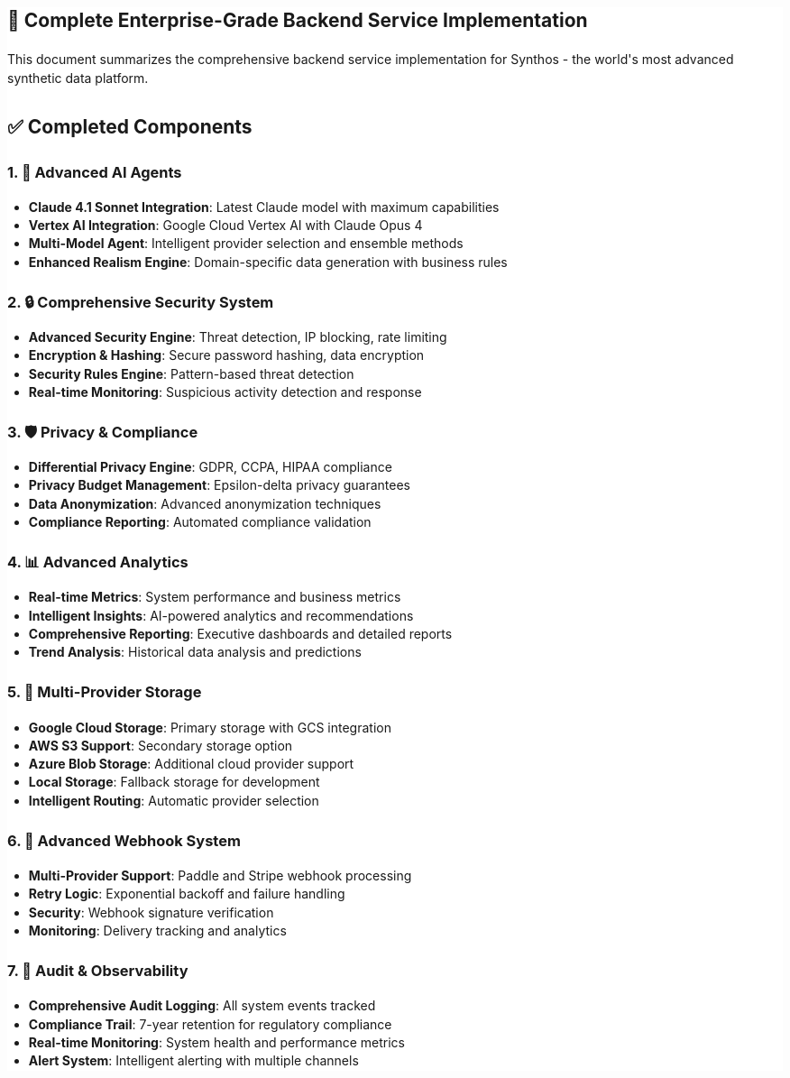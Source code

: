 
## 🚀 Complete Enterprise-Grade Backend Service Implementation

This document summarizes the comprehensive backend service implementation for Synthos - the world's most advanced synthetic data platform.

## ✅ Completed Components

### 1. 🤖 Advanced AI Agents
- **Claude 4.1 Sonnet Integration**: Latest Claude model with maximum capabilities
- **Vertex AI Integration**: Google Cloud Vertex AI with Claude Opus 4
- **Multi-Model Agent**: Intelligent provider selection and ensemble methods
- **Enhanced Realism Engine**: Domain-specific data generation with business rules

### 2. 🔒 Comprehensive Security System
- **Advanced Security Engine**: Threat detection, IP blocking, rate limiting
- **Encryption & Hashing**: Secure password hashing, data encryption
- **Security Rules Engine**: Pattern-based threat detection
- **Real-time Monitoring**: Suspicious activity detection and response

### 3. 🛡️ Privacy & Compliance
- **Differential Privacy Engine**: GDPR, CCPA, HIPAA compliance
- **Privacy Budget Management**: Epsilon-delta privacy guarantees
- **Data Anonymization**: Advanced anonymization techniques
- **Compliance Reporting**: Automated compliance validation

### 4. 📊 Advanced Analytics
- **Real-time Metrics**: System performance and business metrics
- **Intelligent Insights**: AI-powered analytics and recommendations
- **Comprehensive Reporting**: Executive dashboards and detailed reports
- **Trend Analysis**: Historical data analysis and predictions

### 5. 💾 Multi-Provider Storage
- **Google Cloud Storage**: Primary storage with GCS integration
- **AWS S3 Support**: Secondary storage option
- **Azure Blob Storage**: Additional cloud provider support
- **Local Storage**: Fallback storage for development
- **Intelligent Routing**: Automatic provider selection

### 6. 🔗 Advanced Webhook System
- **Multi-Provider Support**: Paddle and Stripe webhook processing
- **Retry Logic**: Exponential backoff and failure handling
- **Security**: Webhook signature verification
- **Monitoring**: Delivery tracking and analytics

### 7. 📝 Audit & Observability
- **Comprehensive Audit Logging**: All system events tracked
- **Compliance Trail**: 7-year retention for regulatory compliance
- **Real-time Monitoring**: System health and performance metrics
- **Alert System**: Intelligent alerting with multiple channels
